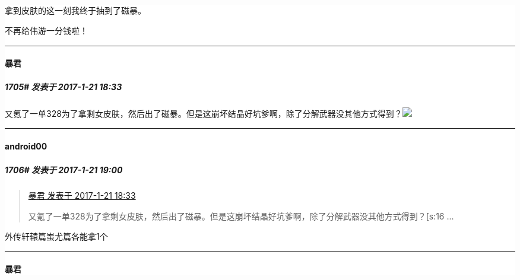 


拿到皮肤的这一刻我终于抽到了磁暴。

不再给伟游一分钱啦！







*****

####  暴君  
##### 1705#       发表于 2017-1-21 18:33




又氪了一单328为了拿剩女皮肤，然后出了磁暴。但是这崩坏结晶好坑爹啊，除了分解武器没其他方式得到？<img src="https://static.saraba1st.com/image/smiley/face/149.gif" referrerpolicy="no-referrer">







*****

####  android00  
##### 1706#       发表于 2017-1-21 19:00



<blockquote><a href="httphttps://bbs.saraba1st.com/2b/forum.php?mod=redirect&amp;goto=findpost&amp;pid=34962210&amp;ptid=1334731" target="_blank">暴君 发表于 2017-1-21 18:33</a>

又氪了一单328为了拿剩女皮肤，然后出了磁暴。但是这崩坏结晶好坑爹啊，除了分解武器没其他方式得到？[s:16 ...</blockquote>
外传轩辕篇蚩尤篇各能拿1个







*****

####  暴君  
